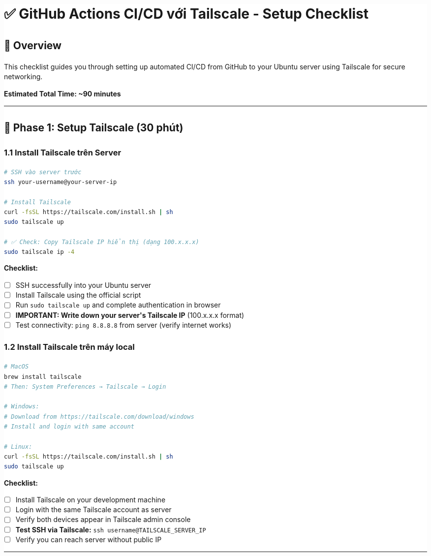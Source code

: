 # ✅ **GitHub Actions CI/CD với Tailscale - Setup Checklist**

## 🎯 **Overview**
This checklist guides you through setting up automated CI/CD from GitHub to your Ubuntu server using Tailscale for secure networking.

**Estimated Total Time: ~90 minutes**

---

## 🎯 **Phase 1: Setup Tailscale (30 phút)**

### **1.1 Install Tailscale trên Server**
```bash
# SSH vào server trước
ssh your-username@your-server-ip

# Install Tailscale
curl -fsSL https://tailscale.com/install.sh | sh
sudo tailscale up

# ✅ Check: Copy Tailscale IP hiển thị (dạng 100.x.x.x)
sudo tailscale ip -4
```

**Checklist:**
- [ ] SSH successfully into your Ubuntu server
- [ ] Install Tailscale using the official script
- [ ] Run `sudo tailscale up` and complete authentication in browser
- [ ] **IMPORTANT: Write down your server's Tailscale IP** (100.x.x.x format)
- [ ] Test connectivity: `ping 8.8.8.8` from server (verify internet works)

### **1.2 Install Tailscale trên máy local**
```bash
# MacOS
brew install tailscale
# Then: System Preferences → Tailscale → Login

# Windows: 
# Download from https://tailscale.com/download/windows
# Install and login with same account

# Linux:
curl -fsSL https://tailscale.com/install.sh | sh
sudo tailscale up
```

**Checklist:**
- [ ] Install Tailscale on your development machine
- [ ] Login with the same Tailscale account as server
- [ ] Verify both devices appear in Tailscale admin console
- [ ] **Test SSH via Tailscale:** `ssh username@TAILSCALE_SERVER_IP`
- [ ] Verify you can reach server without public IP

---